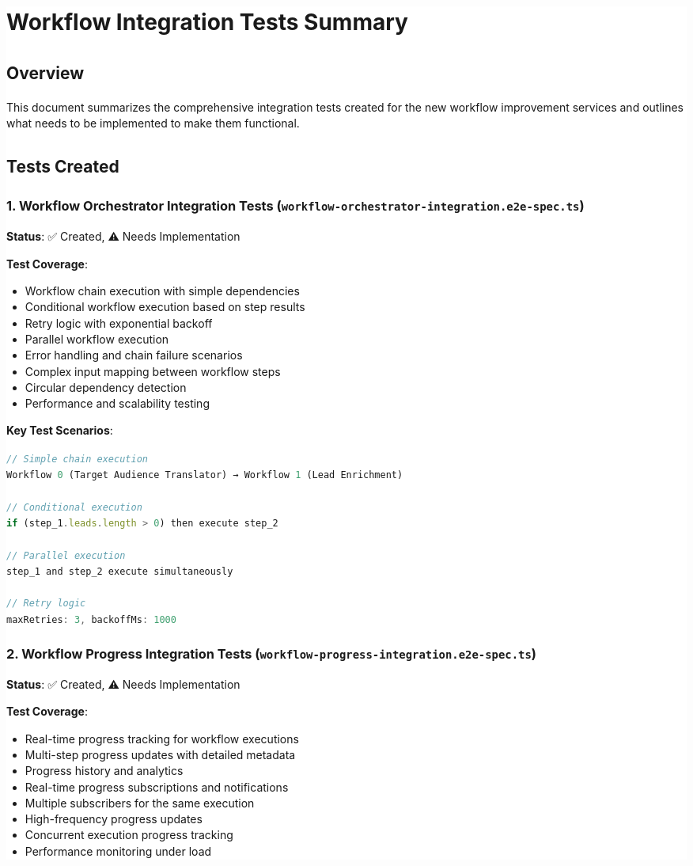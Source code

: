# Workflow Integration Tests Summary

## Overview
This document summarizes the comprehensive integration tests created for the new workflow improvement services and outlines what needs to be implemented to make them functional.

## Tests Created

### 1. Workflow Orchestrator Integration Tests (`workflow-orchestrator-integration.e2e-spec.ts`)
**Status**: ✅ Created, ⚠️ Needs Implementation

**Test Coverage**:
- Workflow chain execution with simple dependencies
- Conditional workflow execution based on step results
- Retry logic with exponential backoff
- Parallel workflow execution
- Error handling and chain failure scenarios
- Complex input mapping between workflow steps
- Circular dependency detection
- Performance and scalability testing

**Key Test Scenarios**:
```typescript
// Simple chain execution
Workflow 0 (Target Audience Translator) → Workflow 1 (Lead Enrichment)

// Conditional execution
if (step_1.leads.length > 0) then execute step_2

// Parallel execution
step_1 and step_2 execute simultaneously

// Retry logic
maxRetries: 3, backoffMs: 1000
```

### 2. Workflow Progress Integration Tests (`workflow-progress-integration.e2e-spec.ts`)
**Status**: ✅ Created, ⚠️ Needs Implementation

**Test Coverage**:
- Real-time progress tracking for workflow executions
- Multi-step progress updates with detailed metadata
- Progress history and analytics
- Real-time progress subscriptions and notifications
- Multiple subscribers for the same execution
- High-frequency progress updates
- Concurrent execution progress tracking
- Performance monitoring under load
